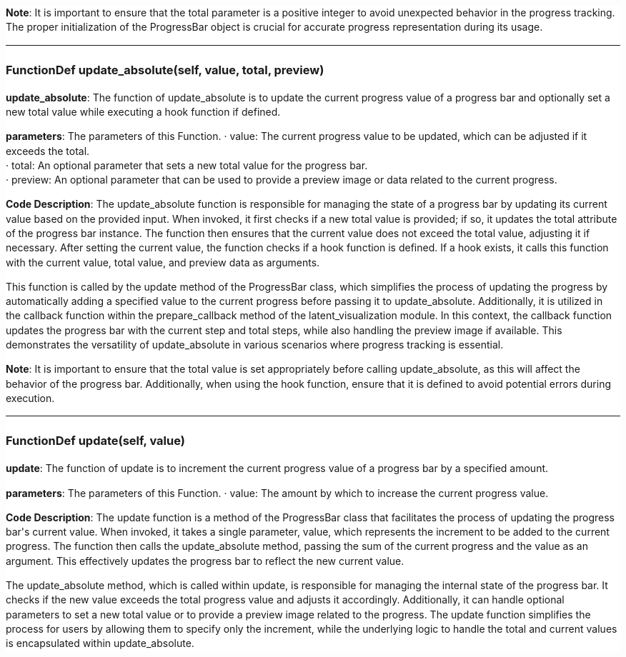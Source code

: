 **Note**: It is important to ensure that the total parameter is a positive integer to avoid unexpected behavior in the progress tracking. The proper initialization of the ProgressBar object is crucial for accurate progress representation during its usage.
***
### FunctionDef update_absolute(self, value, total, preview)
**update_absolute**: The function of update_absolute is to update the current progress value of a progress bar and optionally set a new total value while executing a hook function if defined.

**parameters**: The parameters of this Function.
· value: The current progress value to be updated, which can be adjusted if it exceeds the total.  
· total: An optional parameter that sets a new total value for the progress bar.  
· preview: An optional parameter that can be used to provide a preview image or data related to the current progress.

**Code Description**: The update_absolute function is responsible for managing the state of a progress bar by updating its current value based on the provided input. When invoked, it first checks if a new total value is provided; if so, it updates the total attribute of the progress bar instance. The function then ensures that the current value does not exceed the total value, adjusting it if necessary. After setting the current value, the function checks if a hook function is defined. If a hook exists, it calls this function with the current value, total value, and preview data as arguments. 

This function is called by the update method of the ProgressBar class, which simplifies the process of updating the progress by automatically adding a specified value to the current progress before passing it to update_absolute. Additionally, it is utilized in the callback function within the prepare_callback method of the latent_visualization module. In this context, the callback function updates the progress bar with the current step and total steps, while also handling the preview image if available. This demonstrates the versatility of update_absolute in various scenarios where progress tracking is essential.

**Note**: It is important to ensure that the total value is set appropriately before calling update_absolute, as this will affect the behavior of the progress bar. Additionally, when using the hook function, ensure that it is defined to avoid potential errors during execution.
***
### FunctionDef update(self, value)
**update**: The function of update is to increment the current progress value of a progress bar by a specified amount.

**parameters**: The parameters of this Function.
· value: The amount by which to increase the current progress value.

**Code Description**: The update function is a method of the ProgressBar class that facilitates the process of updating the progress bar's current value. When invoked, it takes a single parameter, value, which represents the increment to be added to the current progress. The function then calls the update_absolute method, passing the sum of the current progress and the value as an argument. This effectively updates the progress bar to reflect the new current value.

The update_absolute method, which is called within update, is responsible for managing the internal state of the progress bar. It checks if the new value exceeds the total progress value and adjusts it accordingly. Additionally, it can handle optional parameters to set a new total value or to provide a preview image related to the progress. The update function simplifies the process for users by allowing them to specify only the increment, while the underlying logic to handle the total and current values is encapsulated within update_absolute.
